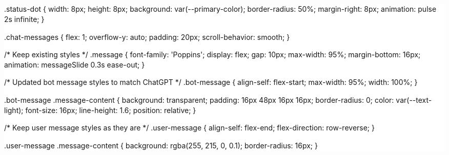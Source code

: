.status-dot { 
    width: 8px; 
    height: 8px; 
    background: var(--primary-color); 
    border-radius: 50%; 
    margin-right: 8px; 
    animation: pulse 2s infinite; 
}

.chat-messages { 
    flex: 1; 
    overflow-y: auto; 
    padding: 20px; 
    scroll-behavior: smooth; 
}

/* Keep existing styles */
.message {
    font-family: 'Poppins';
    display: flex;
    gap: 10px;
    max-width: 95%;
    margin-bottom: 16px;
    animation: messageSlide 0.3s ease-out;
}

/* Updated bot message styles to match ChatGPT */
.bot-message {
    align-self: flex-start;
    max-width: 95%;
    width: 100%;
}

.bot-message .message-content {
    background: transparent;
    padding: 16px 48px 16px 16px;
    border-radius: 0;
    color: var(--text-light);
    font-size: 16px;
    line-height: 1.6;
    position: relative;
}

/* Keep user message styles as they are */
.user-message {
    align-self: flex-end;
    flex-direction: row-reverse;
}

.user-message .message-content {
    background: rgba(255, 215, 0, 0.1);
    border-radius: 16px;
}
